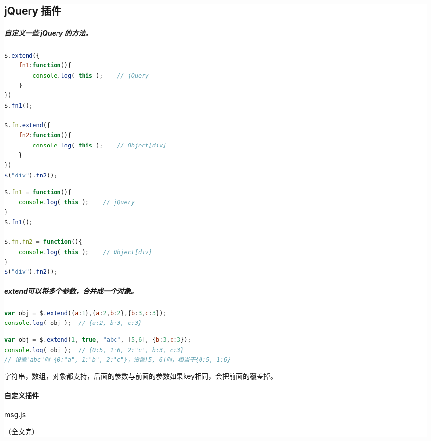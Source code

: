 ## jQuery 插件

##### 自定义一些 jQuery 的方法。

```javascript
$.extend({
    fn1:function(){
    	console.log( this );	// jQuery
    }
})
$.fn1();

$.fn.extend({
    fn2:function(){
    	console.log( this );	// Object[div]
    }
})
$("div").fn2();
```

```javascript
$.fn1 = function(){
    console.log( this );	// jQuery
}
$.fn1();

$.fn.fn2 = function(){
    console.log( this );	// Object[div]
}
$("div").fn2();
```

##### extend可以将多个参数，合并成一个对象。

```javascript
var obj = $.extend({a:1},{a:2,b:2},{b:3,c:3});
console.log( obj );  // {a:2, b:3, c:3}
```

```javascript
var obj = $.extend(1, true, "abc", [5,6], {b:3,c:3});
console.log( obj );  // {0:5, 1:6, 2:"c", b:3, c:3}
// 设置"abc"时 {0:"a", 1:"b", 2:"c"}，设置[5, 6]时，相当于{0:5, 1:6}
```

字符串，数组，对象都支持，后面的参数与前面的参数如果key相同，会把前面的覆盖掉。

#### 自定义插件

msg.js


（全文完）